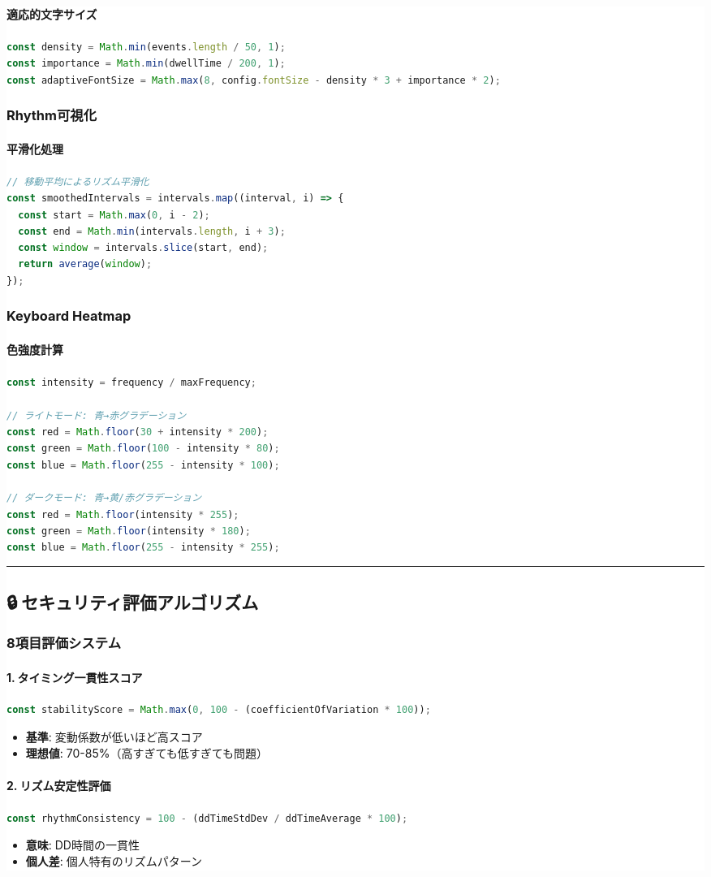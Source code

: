 #### 適応的文字サイズ
```javascript
const density = Math.min(events.length / 50, 1);
const importance = Math.min(dwellTime / 200, 1);
const adaptiveFontSize = Math.max(8, config.fontSize - density * 3 + importance * 2);
```

### Rhythm可視化
#### 平滑化処理
```javascript
// 移動平均によるリズム平滑化
const smoothedIntervals = intervals.map((interval, i) => {
  const start = Math.max(0, i - 2);
  const end = Math.min(intervals.length, i + 3);
  const window = intervals.slice(start, end);
  return average(window);
});
```

### Keyboard Heatmap
#### 色強度計算
```javascript
const intensity = frequency / maxFrequency;

// ライトモード: 青→赤グラデーション
const red = Math.floor(30 + intensity * 200);
const green = Math.floor(100 - intensity * 80);
const blue = Math.floor(255 - intensity * 100);

// ダークモード: 青→黄/赤グラデーション
const red = Math.floor(intensity * 255);
const green = Math.floor(intensity * 180);
const blue = Math.floor(255 - intensity * 255);
```

---

## 🔒 セキュリティ評価アルゴリズム

### 8項目評価システム

#### 1. **タイミング一貫性スコア**
```javascript
const stabilityScore = Math.max(0, 100 - (coefficientOfVariation * 100));
```
- **基準**: 変動係数が低いほど高スコア
- **理想値**: 70-85%（高すぎても低すぎても問題）

#### 2. **リズム安定性評価**
```javascript
const rhythmConsistency = 100 - (ddTimeStdDev / ddTimeAverage * 100);
```
- **意味**: DD時間の一貫性
- **個人差**: 個人特有のリズムパターン
